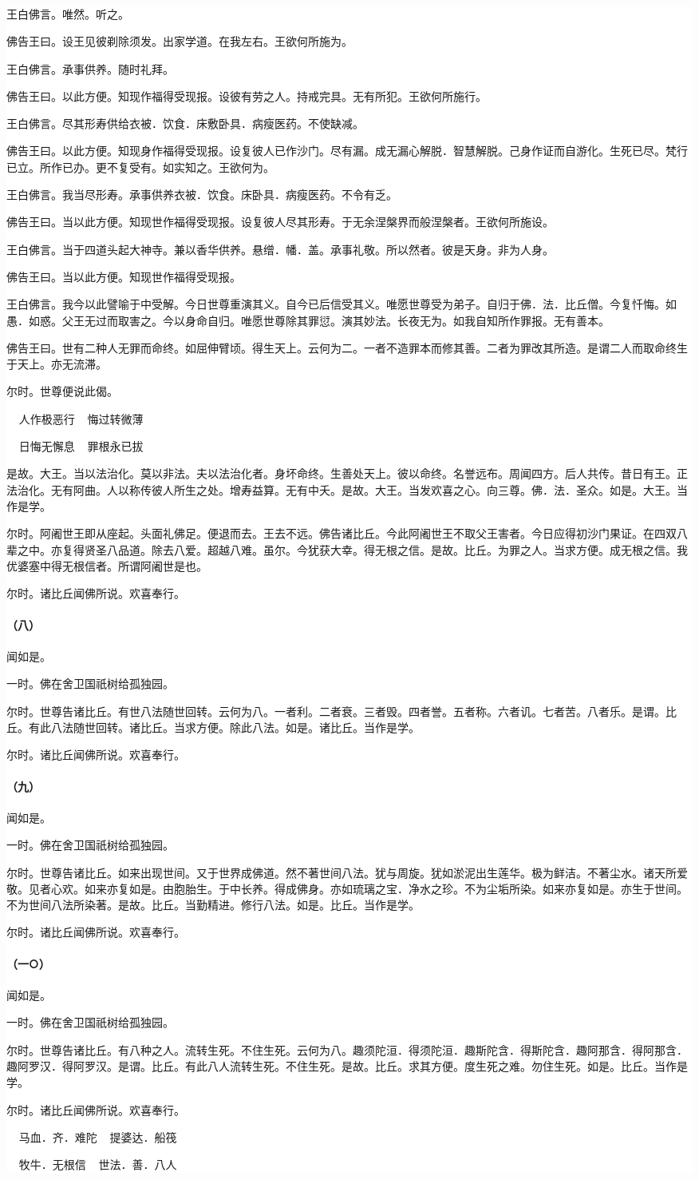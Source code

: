 王白佛言。唯然。听之。

佛告王曰。设王见彼剃除须发。出家学道。在我左右。王欲何所施为。

王白佛言。承事供养。随时礼拜。

佛告王曰。以此方便。知现作福得受现报。设彼有劳之人。持戒完具。无有所犯。王欲何所施行。

王白佛言。尽其形寿供给衣被．饮食．床敷卧具．病瘦医药。不使缺减。

佛告王曰。以此方便。知现身作福得受现报。设复彼人已作沙门。尽有漏。成无漏心解脱．智慧解脱。己身作证而自游化。生死已尽。梵行已立。所作已办。更不复受有。如实知之。王欲何为。

王白佛言。我当尽形寿。承事供养衣被．饮食。床卧具．病瘦医药。不令有乏。

佛告王曰。当以此方便。知现世作福得受现报。设复彼人尽其形寿。于无余涅槃界而般涅槃者。王欲何所施设。

王白佛言。当于四道头起大神寺。兼以香华供养。悬缯．幡．盖。承事礼敬。所以然者。彼是天身。非为人身。

佛告王曰。当以此方便。知现世作福得受现报。

王白佛言。我今以此譬喻于中受解。今日世尊重演其义。自今已后信受其义。唯愿世尊受为弟子。自归于佛．法．比丘僧。今复忏悔。如愚．如惑。父王无过而取害之。今以身命自归。唯愿世尊除其罪愆。演其妙法。长夜无为。如我自知所作罪报。无有善本。

佛告王曰。世有二种人无罪而命终。如屈伸臂顷。得生天上。云何为二。一者不造罪本而修其善。二者为罪改其所造。是谓二人而取命终生于天上。亦无流滞。

尔时。世尊便说此偈。

&nbsp;&nbsp;&nbsp;&nbsp;人作极恶行&nbsp;&nbsp;&nbsp;&nbsp;悔过转微薄

&nbsp;&nbsp;&nbsp;&nbsp;日悔无懈息&nbsp;&nbsp;&nbsp;&nbsp;罪根永已拔

是故。大王。当以法治化。莫以非法。夫以法治化者。身坏命终。生善处天上。彼以命终。名誉远布。周闻四方。后人共传。昔日有王。正法治化。无有阿曲。人以称传彼人所生之处。增寿益算。无有中夭。是故。大王。当发欢喜之心。向三尊。佛．法．圣众。如是。大王。当作是学。

尔时。阿阇世王即从座起。头面礼佛足。便退而去。王去不远。佛告诸比丘。今此阿阇世王不取父王害者。今日应得初沙门果证。在四双八辈之中。亦复得贤圣八品道。除去八爱。超越八难。虽尔。今犹获大幸。得无根之信。是故。比丘。为罪之人。当求方便。成无根之信。我优婆塞中得无根信者。所谓阿阇世是也。

尔时。诸比丘闻佛所说。欢喜奉行。

#### （八）

闻如是。

一时。佛在舍卫国祇树给孤独园。

尔时。世尊告诸比丘。有世八法随世回转。云何为八。一者利。二者衰。三者毁。四者誉。五者称。六者讥。七者苦。八者乐。是谓。比丘。有此八法随世回转。诸比丘。当求方便。除此八法。如是。诸比丘。当作是学。

尔时。诸比丘闻佛所说。欢喜奉行。

#### （九）

闻如是。

一时。佛在舍卫国祇树给孤独园。

尔时。世尊告诸比丘。如来出现世间。又于世界成佛道。然不著世间八法。犹与周旋。犹如淤泥出生莲华。极为鲜洁。不著尘水。诸天所爱敬。见者心欢。如来亦复如是。由胞胎生。于中长养。得成佛身。亦如琉璃之宝．净水之珍。不为尘垢所染。如来亦复如是。亦生于世间。不为世间八法所染著。是故。比丘。当勤精进。修行八法。如是。比丘。当作是学。

尔时。诸比丘闻佛所说。欢喜奉行。

#### （一○）

闻如是。

一时。佛在舍卫国祇树给孤独园。

尔时。世尊告诸比丘。有八种之人。流转生死。不住生死。云何为八。趣须陀洹．得须陀洹．趣斯陀含．得斯陀含．趣阿那含．得阿那含．趣阿罗汉．得阿罗汉。是谓。比丘。有此八人流转生死。不住生死。是故。比丘。求其方便。度生死之难。勿住生死。如是。比丘。当作是学。

尔时。诸比丘闻佛所说。欢喜奉行。

&nbsp;&nbsp;&nbsp;&nbsp;马血．齐．难陀&nbsp;&nbsp;&nbsp;&nbsp;提婆达．船筏

&nbsp;&nbsp;&nbsp;&nbsp;牧牛．无根信&nbsp;&nbsp;&nbsp;&nbsp;世法．善．八人
